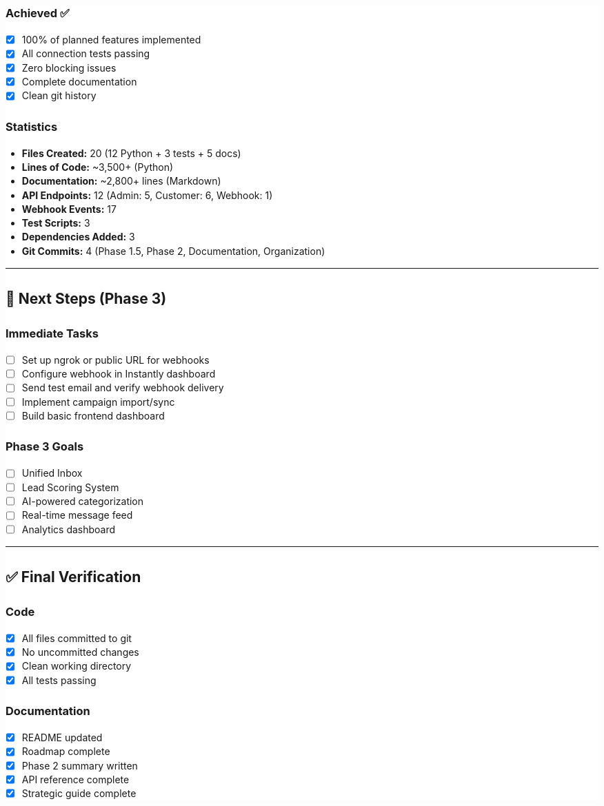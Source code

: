 ### Achieved ✅
- [x] 100% of planned features implemented
- [x] All connection tests passing
- [x] Zero blocking issues
- [x] Complete documentation
- [x] Clean git history

### Statistics
- **Files Created:** 20 (12 Python + 3 tests + 5 docs)
- **Lines of Code:** ~3,500+ (Python)
- **Documentation:** ~2,800+ lines (Markdown)
- **API Endpoints:** 12 (Admin: 5, Customer: 6, Webhook: 1)
- **Webhook Events:** 17
- **Test Scripts:** 3
- **Dependencies Added:** 3
- **Git Commits:** 4 (Phase 1.5, Phase 2, Documentation, Organization)

---

## 🔮 Next Steps (Phase 3)

### Immediate Tasks
- [ ] Set up ngrok or public URL for webhooks
- [ ] Configure webhook in Instantly dashboard
- [ ] Send test email and verify webhook delivery
- [ ] Implement campaign import/sync
- [ ] Build basic frontend dashboard

### Phase 3 Goals
- [ ] Unified Inbox
- [ ] Lead Scoring System
- [ ] AI-powered categorization
- [ ] Real-time message feed
- [ ] Analytics dashboard

---

## ✅ Final Verification

### Code
- [x] All files committed to git
- [x] No uncommitted changes
- [x] Clean working directory
- [x] All tests passing

### Documentation
- [x] README updated
- [x] Roadmap complete
- [x] Phase 2 summary written
- [x] API reference complete
- [x] Strategic guide complete
